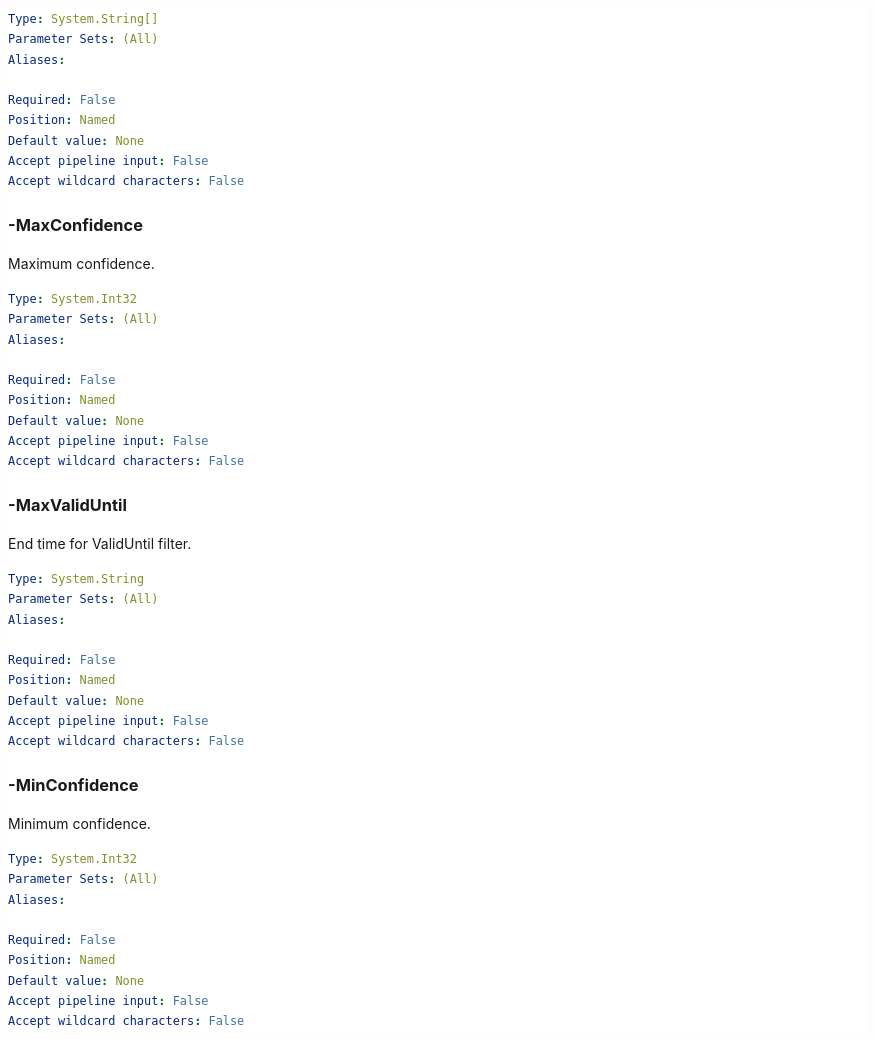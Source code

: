 ```yaml
Type: System.String[]
Parameter Sets: (All)
Aliases:

Required: False
Position: Named
Default value: None
Accept pipeline input: False
Accept wildcard characters: False
```

### -MaxConfidence
Maximum confidence.

```yaml
Type: System.Int32
Parameter Sets: (All)
Aliases:

Required: False
Position: Named
Default value: None
Accept pipeline input: False
Accept wildcard characters: False
```

### -MaxValidUntil
End time for ValidUntil filter.

```yaml
Type: System.String
Parameter Sets: (All)
Aliases:

Required: False
Position: Named
Default value: None
Accept pipeline input: False
Accept wildcard characters: False
```

### -MinConfidence
Minimum confidence.

```yaml
Type: System.Int32
Parameter Sets: (All)
Aliases:

Required: False
Position: Named
Default value: None
Accept pipeline input: False
Accept wildcard characters: False
```
